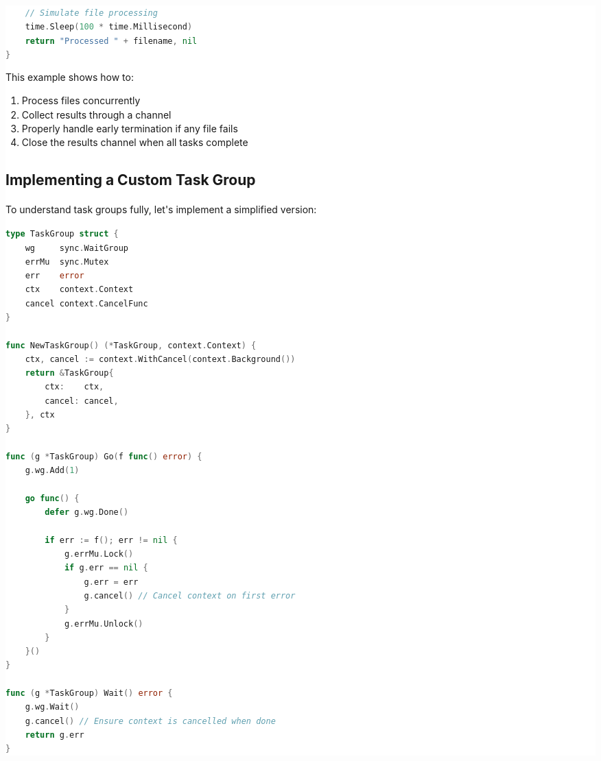 ```go
    // Simulate file processing
    time.Sleep(100 * time.Millisecond)
    return "Processed " + filename, nil
}
```

This example shows how to:

1. Process files concurrently
2. Collect results through a channel
3. Properly handle early termination if any file fails
4. Close the results channel when all tasks complete

## Implementing a Custom Task Group

To understand task groups fully, let's implement a simplified version:

```go
type TaskGroup struct {
    wg     sync.WaitGroup
    errMu  sync.Mutex
    err    error
    ctx    context.Context
    cancel context.CancelFunc
}

func NewTaskGroup() (*TaskGroup, context.Context) {
    ctx, cancel := context.WithCancel(context.Background())
    return &TaskGroup{
        ctx:    ctx,
        cancel: cancel,
    }, ctx
}

func (g *TaskGroup) Go(f func() error) {
    g.wg.Add(1)
  
    go func() {
        defer g.wg.Done()
      
        if err := f(); err != nil {
            g.errMu.Lock()
            if g.err == nil {
                g.err = err
                g.cancel() // Cancel context on first error
            }
            g.errMu.Unlock()
        }
    }()
}

func (g *TaskGroup) Wait() error {
    g.wg.Wait()
    g.cancel() // Ensure context is cancelled when done
    return g.err
}
```
